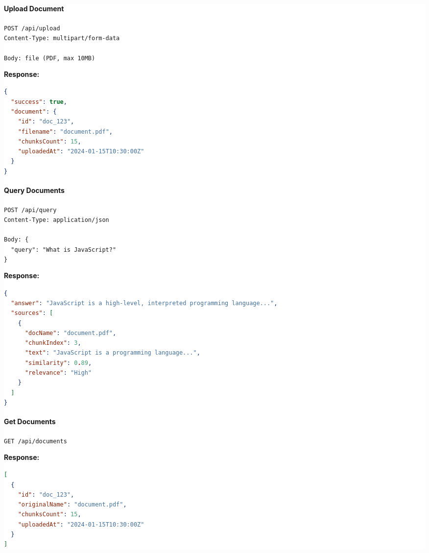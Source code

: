 #### Upload Document
```http
POST /api/upload
Content-Type: multipart/form-data

Body: file (PDF, max 10MB)
```

**Response:**
```json
{
  "success": true,
  "document": {
    "id": "doc_123",
    "filename": "document.pdf",
    "chunksCount": 15,
    "uploadedAt": "2024-01-15T10:30:00Z"
  }
}
```

#### Query Documents
```http
POST /api/query
Content-Type: application/json

Body: {
  "query": "What is JavaScript?"
}
```

**Response:**
```json
{
  "answer": "JavaScript is a high-level, interpreted programming language...",
  "sources": [
    {
      "docName": "document.pdf",
      "chunkIndex": 3,
      "text": "JavaScript is a programming language...",
      "similarity": 0.89,
      "relevance": "High"
    }
  ]
}
```

#### Get Documents
```http
GET /api/documents
```

**Response:**
```json
[
  {
    "id": "doc_123",
    "originalName": "document.pdf",
    "chunksCount": 15,
    "uploadedAt": "2024-01-15T10:30:00Z"
  }
]
```
